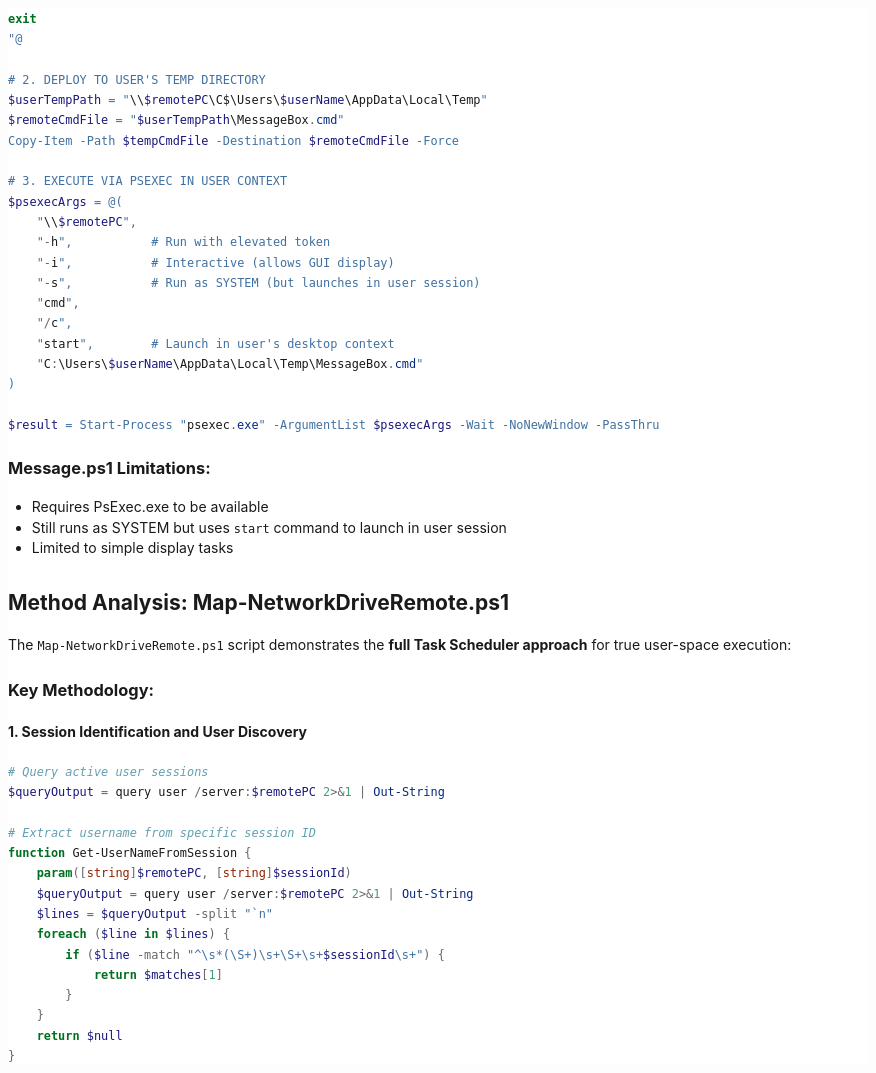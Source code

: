 ```powershell
exit
"@

# 2. DEPLOY TO USER'S TEMP DIRECTORY
$userTempPath = "\\$remotePC\C$\Users\$userName\AppData\Local\Temp"
$remoteCmdFile = "$userTempPath\MessageBox.cmd"
Copy-Item -Path $tempCmdFile -Destination $remoteCmdFile -Force

# 3. EXECUTE VIA PSEXEC IN USER CONTEXT
$psexecArgs = @(
    "\\$remotePC",
    "-h",           # Run with elevated token
    "-i",           # Interactive (allows GUI display)
    "-s",           # Run as SYSTEM (but launches in user session)
    "cmd",
    "/c",
    "start",        # Launch in user's desktop context
    "C:\Users\$userName\AppData\Local\Temp\MessageBox.cmd"
)

$result = Start-Process "psexec.exe" -ArgumentList $psexecArgs -Wait -NoNewWindow -PassThru
```

### Message.ps1 Limitations:
- Requires PsExec.exe to be available
- Still runs as SYSTEM but uses `start` command to launch in user session
- Limited to simple display tasks

## Method Analysis: Map-NetworkDriveRemote.ps1

The `Map-NetworkDriveRemote.ps1` script demonstrates the **full Task Scheduler approach** for true user-space execution:

### Key Methodology:

#### 1. Session Identification and User Discovery
```powershell
# Query active user sessions
$queryOutput = query user /server:$remotePC 2>&1 | Out-String

# Extract username from specific session ID
function Get-UserNameFromSession {
    param([string]$remotePC, [string]$sessionId)
    $queryOutput = query user /server:$remotePC 2>&1 | Out-String
    $lines = $queryOutput -split "`n"
    foreach ($line in $lines) {
        if ($line -match "^\s*(\S+)\s+\S+\s+$sessionId\s+") {
            return $matches[1]
        }
    }
    return $null
}
```
